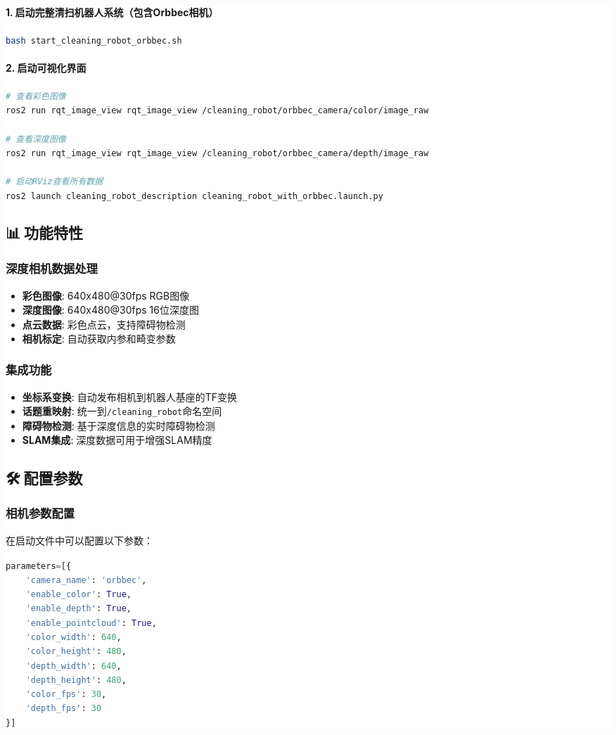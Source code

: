 #### 1. 启动完整清扫机器人系统（包含Orbbec相机）

```bash
bash start_cleaning_robot_orbbec.sh
```

#### 2. 启动可视化界面

```bash
# 查看彩色图像
ros2 run rqt_image_view rqt_image_view /cleaning_robot/orbbec_camera/color/image_raw

# 查看深度图像
ros2 run rqt_image_view rqt_image_view /cleaning_robot/orbbec_camera/depth/image_raw

# 启动RViz查看所有数据
ros2 launch cleaning_robot_description cleaning_robot_with_orbbec.launch.py
```

## 📊 功能特性

### 深度相机数据处理

- **彩色图像**: 640x480@30fps RGB图像
- **深度图像**: 640x480@30fps 16位深度图
- **点云数据**: 彩色点云，支持障碍物检测
- **相机标定**: 自动获取内参和畸变参数

### 集成功能

- **坐标系变换**: 自动发布相机到机器人基座的TF变换
- **话题重映射**: 统一到`/cleaning_robot`命名空间
- **障碍物检测**: 基于深度信息的实时障碍物检测
- **SLAM集成**: 深度数据可用于增强SLAM精度

## 🛠️ 配置参数

### 相机参数配置

在启动文件中可以配置以下参数：

```python
parameters=[{
    'camera_name': 'orbbec',
    'enable_color': True,
    'enable_depth': True,  
    'enable_pointcloud': True,
    'color_width': 640,
    'color_height': 480,
    'depth_width': 640,
    'depth_height': 480,
    'color_fps': 30,
    'depth_fps': 30
}]
```
